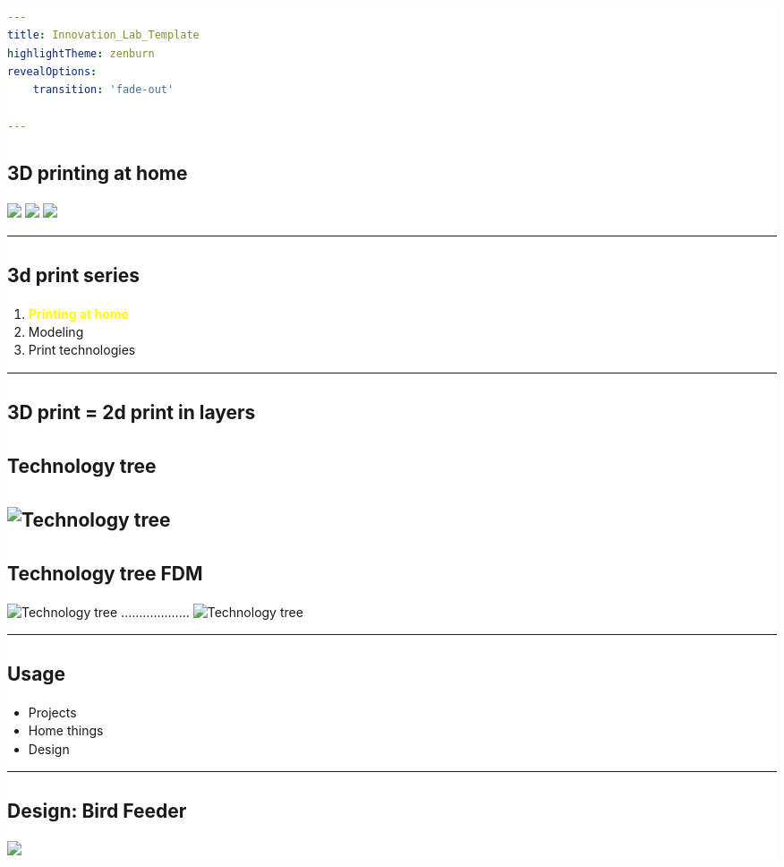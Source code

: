 ```yaml
---
title: Innovation_Lab_Template
highlightTheme: zenburn
revealOptions:
    transition: 'fade-out'

---
```

## 3D printing at home

![](3d-home/pikachu-model.png) 
![](3d-home/pikachu-slicer.png) 
![](3d-home/pikachu-print.png) 

---
## 3d print series
1. **<span style="color:yellow">Printing at home</span>**
1. Modeling
1. Print technologies
---
## 3D print = 2d print in layers
<video  src="3d-home/teleport-animation.webm" controls data-autoplay loop></video>
---
## Technology tree
![Technology tree](3d-home/technology-tree.png)
----
## Technology tree FDM
![Technology tree](3d-home/technology-tree-FDM.png) 
<span style="color: #222">...................</span>
![Technology tree](3d-home/technology-tree-FDM-companies.png) 

---
## Usage
- Projects
- Home things
- Design

----
## Design: Bird Feeder
![](3d-home/model-bird-feeder.jpg) 
